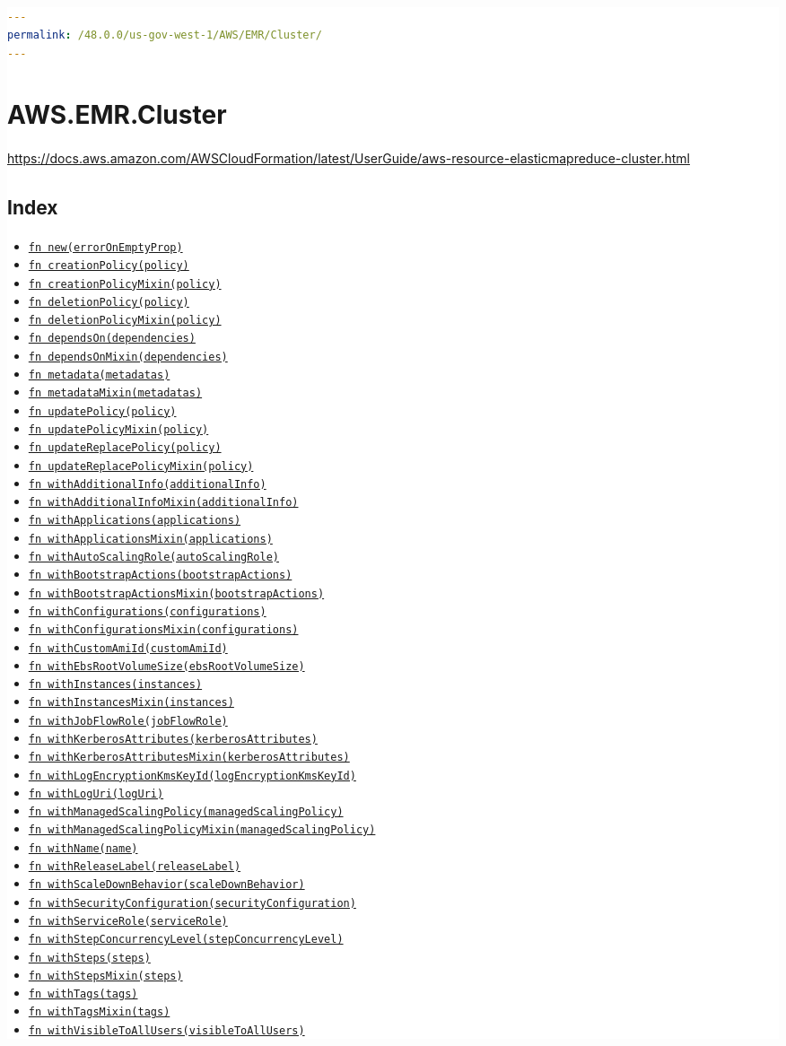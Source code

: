 ```yaml
---
permalink: /48.0.0/us-gov-west-1/AWS/EMR/Cluster/
---
```


# AWS.EMR.Cluster

https://docs.aws.amazon.com/AWSCloudFormation/latest/UserGuide/aws-resource-elasticmapreduce-cluster.html

## Index

* [`fn new(errorOnEmptyProp)`](#fn-new)
* [`fn creationPolicy(policy)`](#fn-creationpolicy)
* [`fn creationPolicyMixin(policy)`](#fn-creationpolicymixin)
* [`fn deletionPolicy(policy)`](#fn-deletionpolicy)
* [`fn deletionPolicyMixin(policy)`](#fn-deletionpolicymixin)
* [`fn dependsOn(dependencies)`](#fn-dependson)
* [`fn dependsOnMixin(dependencies)`](#fn-dependsonmixin)
* [`fn metadata(metadatas)`](#fn-metadata)
* [`fn metadataMixin(metadatas)`](#fn-metadatamixin)
* [`fn updatePolicy(policy)`](#fn-updatepolicy)
* [`fn updatePolicyMixin(policy)`](#fn-updatepolicymixin)
* [`fn updateReplacePolicy(policy)`](#fn-updatereplacepolicy)
* [`fn updateReplacePolicyMixin(policy)`](#fn-updatereplacepolicymixin)
* [`fn withAdditionalInfo(additionalInfo)`](#fn-withadditionalinfo)
* [`fn withAdditionalInfoMixin(additionalInfo)`](#fn-withadditionalinfomixin)
* [`fn withApplications(applications)`](#fn-withapplications)
* [`fn withApplicationsMixin(applications)`](#fn-withapplicationsmixin)
* [`fn withAutoScalingRole(autoScalingRole)`](#fn-withautoscalingrole)
* [`fn withBootstrapActions(bootstrapActions)`](#fn-withbootstrapactions)
* [`fn withBootstrapActionsMixin(bootstrapActions)`](#fn-withbootstrapactionsmixin)
* [`fn withConfigurations(configurations)`](#fn-withconfigurations)
* [`fn withConfigurationsMixin(configurations)`](#fn-withconfigurationsmixin)
* [`fn withCustomAmiId(customAmiId)`](#fn-withcustomamiid)
* [`fn withEbsRootVolumeSize(ebsRootVolumeSize)`](#fn-withebsrootvolumesize)
* [`fn withInstances(instances)`](#fn-withinstances)
* [`fn withInstancesMixin(instances)`](#fn-withinstancesmixin)
* [`fn withJobFlowRole(jobFlowRole)`](#fn-withjobflowrole)
* [`fn withKerberosAttributes(kerberosAttributes)`](#fn-withkerberosattributes)
* [`fn withKerberosAttributesMixin(kerberosAttributes)`](#fn-withkerberosattributesmixin)
* [`fn withLogEncryptionKmsKeyId(logEncryptionKmsKeyId)`](#fn-withlogencryptionkmskeyid)
* [`fn withLogUri(logUri)`](#fn-withloguri)
* [`fn withManagedScalingPolicy(managedScalingPolicy)`](#fn-withmanagedscalingpolicy)
* [`fn withManagedScalingPolicyMixin(managedScalingPolicy)`](#fn-withmanagedscalingpolicymixin)
* [`fn withName(name)`](#fn-withname)
* [`fn withReleaseLabel(releaseLabel)`](#fn-withreleaselabel)
* [`fn withScaleDownBehavior(scaleDownBehavior)`](#fn-withscaledownbehavior)
* [`fn withSecurityConfiguration(securityConfiguration)`](#fn-withsecurityconfiguration)
* [`fn withServiceRole(serviceRole)`](#fn-withservicerole)
* [`fn withStepConcurrencyLevel(stepConcurrencyLevel)`](#fn-withstepconcurrencylevel)
* [`fn withSteps(steps)`](#fn-withsteps)
* [`fn withStepsMixin(steps)`](#fn-withstepsmixin)
* [`fn withTags(tags)`](#fn-withtags)
* [`fn withTagsMixin(tags)`](#fn-withtagsmixin)
* [`fn withVisibleToAllUsers(visibleToAllUsers)`](#fn-withvisibletoallusers)
